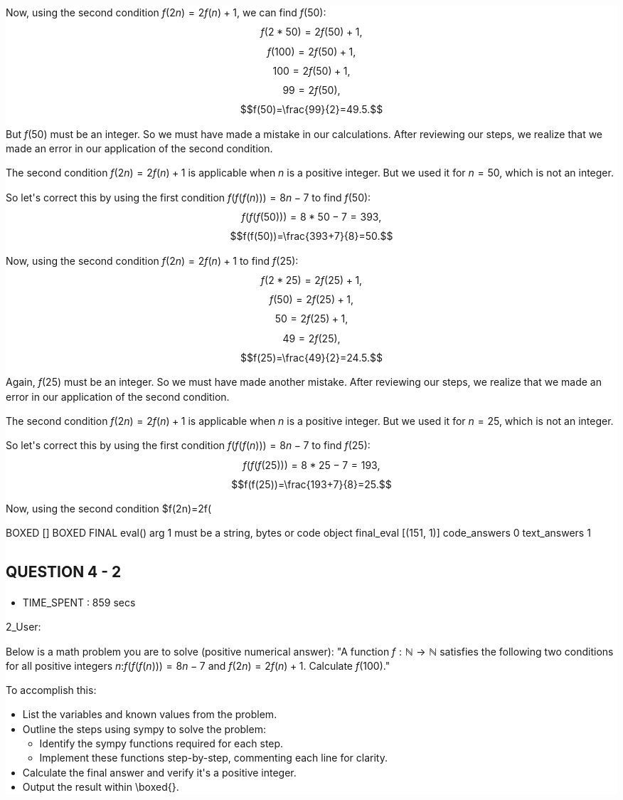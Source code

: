 Now, using the second condition $f(2n)=2f(n)+1$, we can find $f(50)$:
$$f(2*50)=2f(50)+1,$$
$$f(100)=2f(50)+1,$$
$$100=2f(50)+1,$$
$$99=2f(50),$$
$$f(50)=\frac{99}{2}=49.5.$$

But $f(50)$ must be an integer. So we must have made a mistake in our calculations. After reviewing our steps, we realize that we made an error in our application of the second condition.

The second condition $f(2n)=2f(n)+1$ is applicable when $n$ is a positive integer. But we used it for $n=50$, which is not an integer.

So let's correct this by using the first condition $f(f(f(n)))=8n-7$ to find $f(50)$:
$$f(f(f(50)))=8*50-7=393,$$
$$f(f(50))=\frac{393+7}{8}=50.$$

Now, using the second condition $f(2n)=2f(n)+1$ to find $f(25)$:
$$f(2*25)=2f(25)+1,$$
$$f(50)=2f(25)+1,$$
$$50=2f(25)+1,$$
$$49=2f(25),$$
$$f(25)=\frac{49}{2}=24.5.$$

Again, $f(25)$ must be an integer. So we must have made another mistake. After reviewing our steps, we realize that we made an error in our application of the second condition.

The second condition $f(2n)=2f(n)+1$ is applicable when $n$ is a positive integer. But we used it for $n=25$, which is not an integer.

So let's correct this by using the first condition $f(f(f(n)))=8n-7$ to find $f(25)$:
$$f(f(f(25)))=8*25-7=193,$$
$$f(f(25))=\frac{193+7}{8}=25.$$

Now, using the second condition $f(2n)=2f(

BOXED []
BOXED FINAL 
eval() arg 1 must be a string, bytes or code object final_eval
[(151, 1)]
code_answers 0 text_answers 1



## QUESTION 4 - 2 
- TIME_SPENT : 859 secs

2_User:

Below is a math problem you are to solve (positive numerical answer):
"A function $f: \mathbb N \to \mathbb N$ satisfies the following two conditions for all positive integers $n$:$f(f(f(n)))=8n-7$ and $f(2n)=2f(n)+1$. Calculate $f(100)$."

To accomplish this:
- List the variables and known values from the problem.
- Outline the steps using sympy to solve the problem:
  * Identify the sympy functions required for each step.
  * Implement these functions step-by-step, commenting each line for clarity.
- Calculate the final answer and verify it's a positive integer.
- Output the result within \boxed{}.
